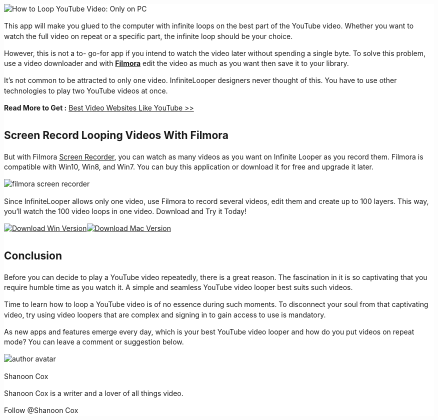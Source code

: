 ![How to Loop YouTube Video: Only on PC](https://images.wondershare.com/filmora/article-images/how-to-loop-youtube-video-extension-infinitelooper.jpg)

This app will make you glued to the computer with infinite loops on the best part of the YouTube video. Whether you want to watch the full video on repeat or a specific part, the infinite loop should be your choice.

However, this is not a to- go-for app if you intend to watch the video later without spending a single byte. To solve this problem, use a video downloader and with [**Filmora**](https://tools.techidaily.com/wondershare/filmora/download/) edit the video as much as you want then save it to your library.

It’s not common to be attracted to only one video. InfiniteLooper designers never thought of this. You have to use other technologies to play two YouTube videos at once.

 **Read More to Get :** [Best Video Websites Like YouTube >>](https://tools.techidaily.com/wondershare/filmora/download/)

## Screen Record Looping Videos With Filmora

But with Filmora [Screen Recorder](https://tools.techidaily.com/wondershare/filmora/download/), you can watch as many videos as you want on Infinite Looper as you record them. Filmora is compatible with Win10, Win8, and Win7\. You can buy this application or download it for free and upgrade it later.

![filmora screen recorder](https://images.wondershare.com/filmora/guide/recording-04.png)

Since InfiniteLooper allows only one video, use Filmora to record several videos, edit them and create up to 100 layers. This way, you’ll watch the 100 video loops in one video. Download and Try it Today!

[![Download Win Version](https://images.wondershare.com/filmora/guide/download-btn-win.jpg)](https://tools.techidaily.com/wondershare/filmora/download/)[![Download Mac Version](https://images.wondershare.com/filmora/guide/download-btn-mac.jpg)](https://tools.techidaily.com/wondershare/filmora/download/)

## Conclusion

Before you can decide to play a YouTube video repeatedly, there is a great reason. The fascination in it is so captivating that you require humble time as you watch it. A simple and seamless YouTube video looper best suits such videos.

Time to learn how to loop a YouTube video is of no essence during such moments. To disconnect your soul from that captivating video, try using video loopers that are complex and signing in to gain access to use is mandatory.

As new apps and features emerge every day, which is your best YouTube video looper and how do you put videos on repeat mode? You can leave a comment or suggestion below.

![author avatar](https://images.wondershare.com/filmora/article-images/shannon-cox.jpg)

Shanoon Cox

Shanoon Cox is a writer and a lover of all things video.

Follow @Shanoon Cox
